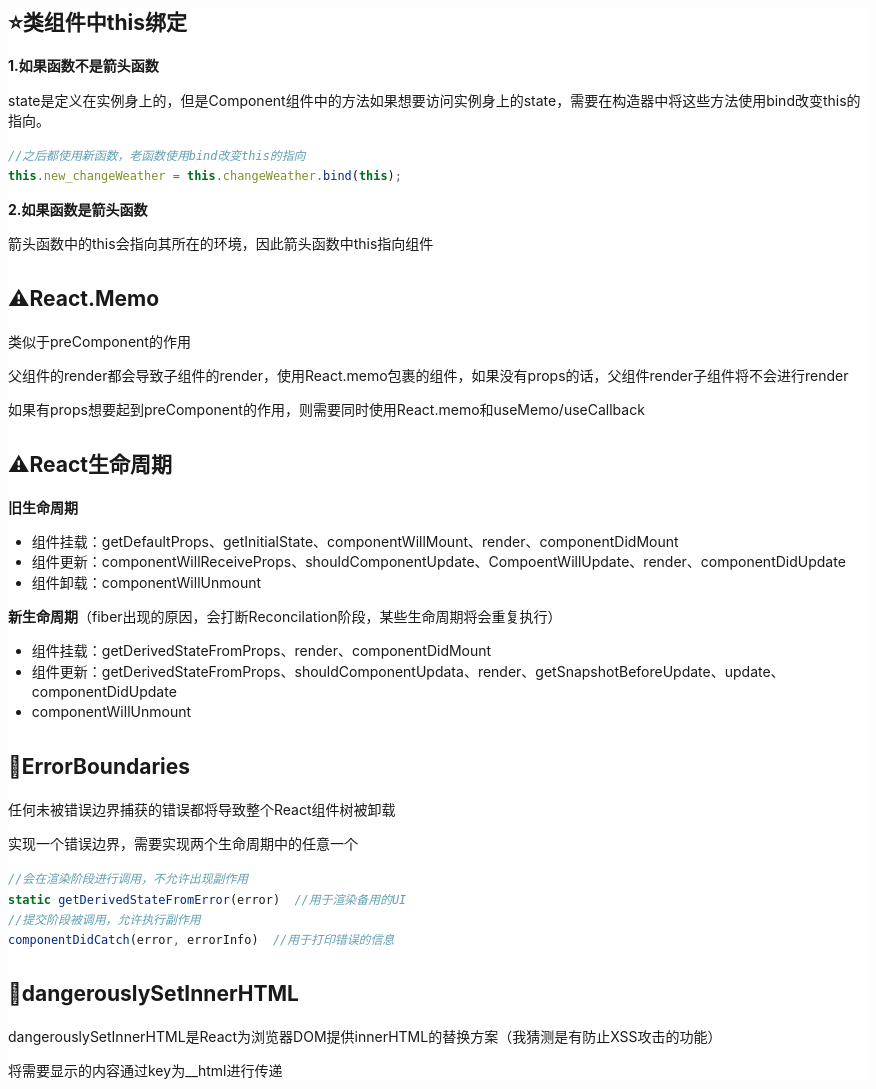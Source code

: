 ## ⭐️类组件中this绑定

**1.如果函数不是箭头函数**

state是定义在实例身上的，但是Component组件中的方法如果想要访问实例身上的state，需要在构造器中将这些方法使用bind改变this的指向。

```js
//之后都使用新函数，老函数使用bind改变this的指向
this.new_changeWeather = this.changeWeather.bind(this);
```

**2.如果函数是箭头函数**

箭头函数中的this会指向其所在的环境，因此箭头函数中this指向组件

## ⚠️React.Memo

类似于preComponent的作用

父组件的render都会导致子组件的render，使用React.memo包裹的组件，如果没有props的话，父组件render子组件将不会进行render

如果有props想要起到preComponent的作用，则需要同时使用React.memo和useMemo/useCallback

## ⚠️React生命周期

**旧生命周期**

-  组件挂载：getDefaultProps、getInitialState、componentWillMount、render、componentDidMount
- 组件更新：componentWillReceiveProps、shouldComponentUpdate、CompoentWillUpdate、render、componentDidUpdate
- 组件卸载：componentWillUnmount

**新生命周期**（fiber出现的原因，会打断Reconcilation阶段，某些生命周期将会重复执行）

- 组件挂载：getDerivedStateFromProps、render、componentDidMount
- 组件更新：getDerivedStateFromProps、shouldComponentUpdata、render、getSnapshotBeforeUpdate、update、componentDidUpdate
- componentWillUnmount

## 📎ErrorBoundaries

任何未被错误边界捕获的错误都将导致整个React组件树被卸载

实现一个错误边界，需要实现两个生命周期中的任意一个

```javascript
//会在渲染阶段进行调用，不允许出现副作用
static getDerivedStateFromError(error)  //用于渲染备用的UI
//提交阶段被调用，允许执行副作用
componentDidCatch(error, errorInfo)  //用于打印错误的信息
```

## 📎dangerouslySetInnerHTML

dangerouslySetInnerHTML是React为浏览器DOM提供innerHTML的替换方案（我猜测是有防止XSS攻击的功能）

将需要显示的内容通过key为__html进行传递
